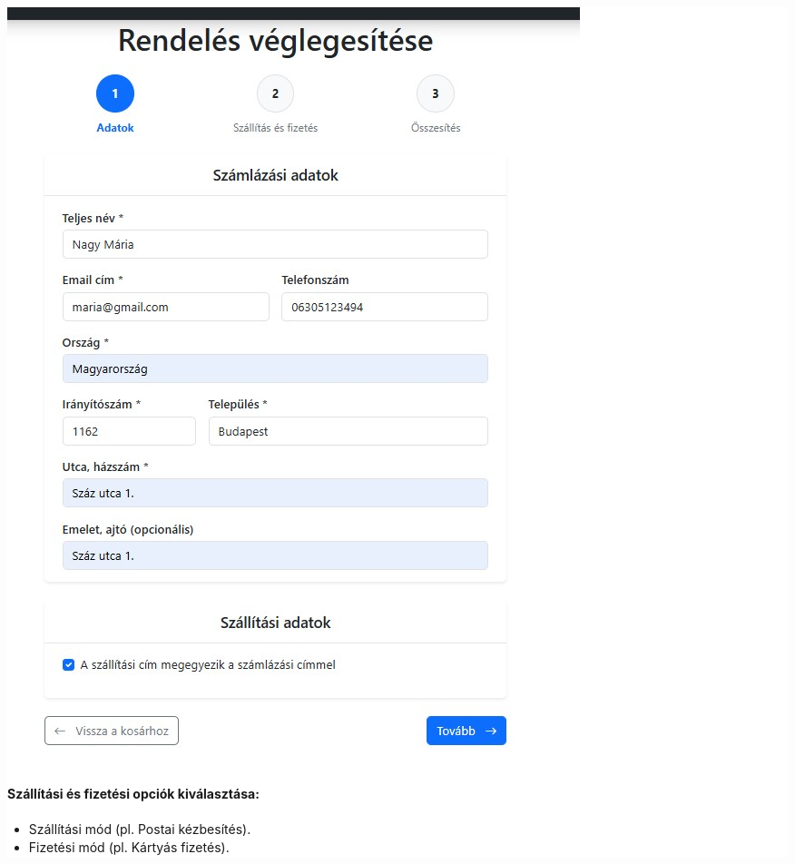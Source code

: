 ![Rendelés véglegesítése - adatok](md_images/rendeles_veglegesitese_adatok.jpg)

#### Szállítási és fizetési opciók kiválasztása:
- Szállítási mód (pl. Postai kézbesítés).
- Fizetési mód (pl. Kártyás fizetés).
